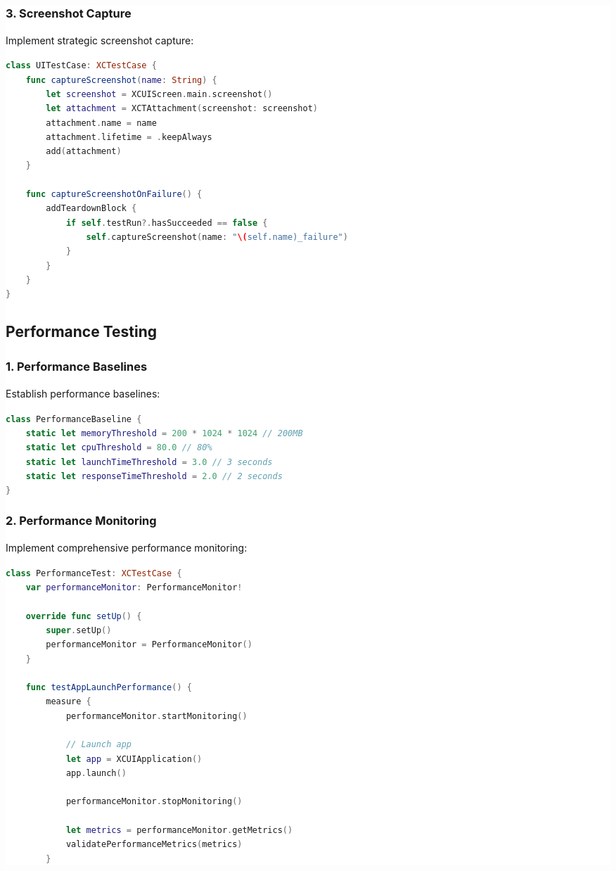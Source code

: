 
### 3. Screenshot Capture

Implement strategic screenshot capture:

```swift
class UITestCase: XCTestCase {
    func captureScreenshot(name: String) {
        let screenshot = XCUIScreen.main.screenshot()
        let attachment = XCTAttachment(screenshot: screenshot)
        attachment.name = name
        attachment.lifetime = .keepAlways
        add(attachment)
    }
    
    func captureScreenshotOnFailure() {
        addTeardownBlock {
            if self.testRun?.hasSucceeded == false {
                self.captureScreenshot(name: "\(self.name)_failure")
            }
        }
    }
}
```

## Performance Testing

### 1. Performance Baselines

Establish performance baselines:

```swift
class PerformanceBaseline {
    static let memoryThreshold = 200 * 1024 * 1024 // 200MB
    static let cpuThreshold = 80.0 // 80%
    static let launchTimeThreshold = 3.0 // 3 seconds
    static let responseTimeThreshold = 2.0 // 2 seconds
}
```

### 2. Performance Monitoring

Implement comprehensive performance monitoring:

```swift
class PerformanceTest: XCTestCase {
    var performanceMonitor: PerformanceMonitor!
    
    override func setUp() {
        super.setUp()
        performanceMonitor = PerformanceMonitor()
    }
    
    func testAppLaunchPerformance() {
        measure {
            performanceMonitor.startMonitoring()
            
            // Launch app
            let app = XCUIApplication()
            app.launch()
            
            performanceMonitor.stopMonitoring()
            
            let metrics = performanceMonitor.getMetrics()
            validatePerformanceMetrics(metrics)
        }
```